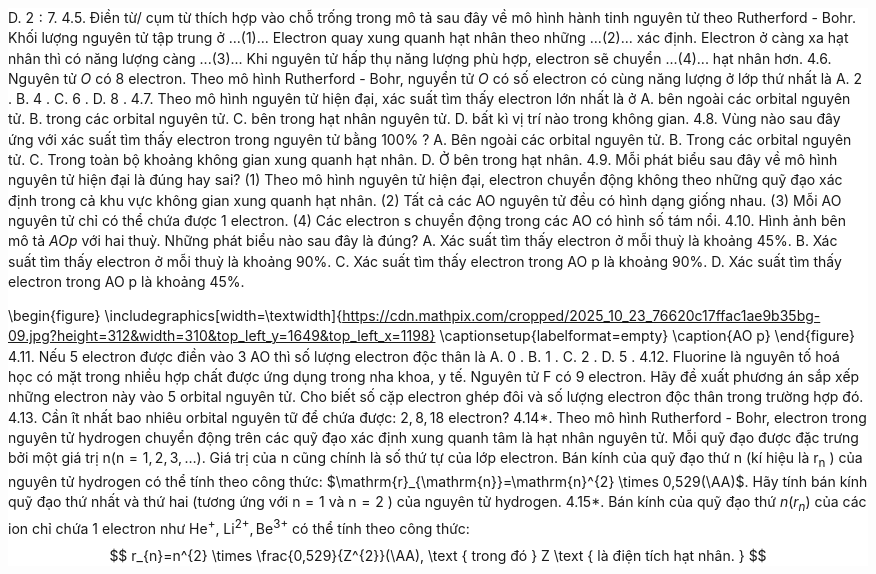 D. $2: 7$.
4.5. Điền từ/ cụm từ thích hợp vào chỗ trống trong mô tả sau đây về mô hình hành tinh nguyên tử theo Rutherford - Bohr.
Khối lượng nguyên tử tập trung ở ...(1)... Electron quay xung quanh hạt nhân theo những ...(2)... xác định. Electron ở càng xa hạt nhân thì có năng lượng càng ...(3)... Khi nguyên tử hấp thụ năng lượng phù hợp, electron sẽ chuyển ...(4)... hạt nhân hơn.
4.6. Nguyên tử $O$ có 8 electron. Theo mô hình Rutherford - Bohr, nguyển tử $O$ có số electron có cùng năng lượng ở lớp thứ nhất là
A. 2 .
B. 4 .
C. 6 .
D. 8 .
4.7. Theo mô hình nguyên tử hiện đại, xác suất tìm thấy electron lớn nhất là ở
A. bên ngoài các orbital nguyên tử.
B. trong các orbital nguyên tử.
C. bên trong hạt nhân nguyên tử.
D. bất kì vị trí nào trong không gian.
4.8. Vùng nào sau đây ứng với xác suất tìm thấy electron trong nguyên tử bằng $100 \%$ ?
A. Bên ngoài các orbital nguyên tử.
B. Trong các orbital nguyên tử.
C. Trong toàn bộ khoảng không gian xung quanh hạt nhân.
D. Ở bên trong hạt nhân.
4.9. Mỗi phát biểu sau đây về mô hình nguyên tử hiện đại là đúng hay sai?
(1) Theo mô hình nguyên tử hiện đại, electron chuyển động không theo những quỹ đạo xác định trong cả khu vực không gian xung quanh hạt nhân.
(2) Tất cả các AO nguyên tử đều có hình dạng giống nhau.
(3) Mỗi AO nguyên tử chỉ có thể chứa được 1 electron.
(4) Các electron s chuyển động trong các AO có hình số tám nổi.
4.10. Hình ảnh bên mô tả $A O p$ với hai thuỳ. Những phát biểu nào sau đây là đúng?
A. Xác suất tìm thấy electron ở mỗi thuỳ là khoảng $45 \%$.
B. Xác suất tìm thấy electron ở mỗi thuỳ là khoảng $90 \%$.
C. Xác suất tìm thấy electron trong AO p là khoảng $90 \%$.
D. Xác suất tìm thấy electron trong AO p là khoảng $45 \%$.

\begin{figure}
\includegraphics[width=\textwidth]{https://cdn.mathpix.com/cropped/2025_10_23_76620c17ffac1ae9b35bg-09.jpg?height=312&width=310&top_left_y=1649&top_left_x=1198}
\captionsetup{labelformat=empty}
\caption{AO p}
\end{figure}
4.11. Nếu 5 electron được điền vào 3 AO thì số lượng electron độc thân là
A. 0 .
B. 1 .
C. 2 .
D. 5 .
4.12. Fluorine là nguyên tố hoá học có mặt trong nhiều hợp chất được ứng dụng trong nha khoa, y tế. Nguyên tử F có 9 electron. Hãy đề xuất phương án sắp xếp những electron này vào 5 orbital nguyên tử. Cho biết số cặp electron ghép đôi và số lượng electron độc thân trong trường hợp đó.
4.13. Cần ît nhất bao nhiêu orbital nguyên tữ để chứa được: $2,8,18$ electron?
4.14*. Theo mô hình Rutherford - Bohr, electron trong nguyên tử hydrogen chuyển động trên các quỹ đạo xác định xung quanh tâm là hạt nhân nguyên tử. Mỗi quỹ đạo được đặc trưng bởi một giá trị $\mathrm{n}(\mathrm{n}=1,2,3, \ldots)$. Giá trị của n cũng chính là số thứ tự của lớp electron. Bán kính của quỹ đạo thứ n (kí hiệu là $\mathrm{r}_{\mathrm{n}}$ ) của nguyên tử hydrogen có thể tính theo công thức: $\mathrm{r}_{\mathrm{n}}=\mathrm{n}^{2} \times 0,529(\AA)$. Hãy tính bán kính quỹ đạo thứ nhất và thứ hai (tương ứng với $\mathrm{n}=1$ và $\mathrm{n}=2$ ) của nguyên tử hydrogen.
4.15*. Bán kính của quỹ đạo thứ $n\left(r_{n}\right)$ của các ion chỉ chứa 1 electron như $\mathrm{He}^{+}$, $\mathrm{Li}^{2+}, \mathrm{Be}^{3+}$ có thể tính theo công thức:
$$
r_{n}=n^{2} \times \frac{0,529}{Z^{2}}(\AA), \text { trong đó } Z \text { là điện tích hạt nhân. }
$$

